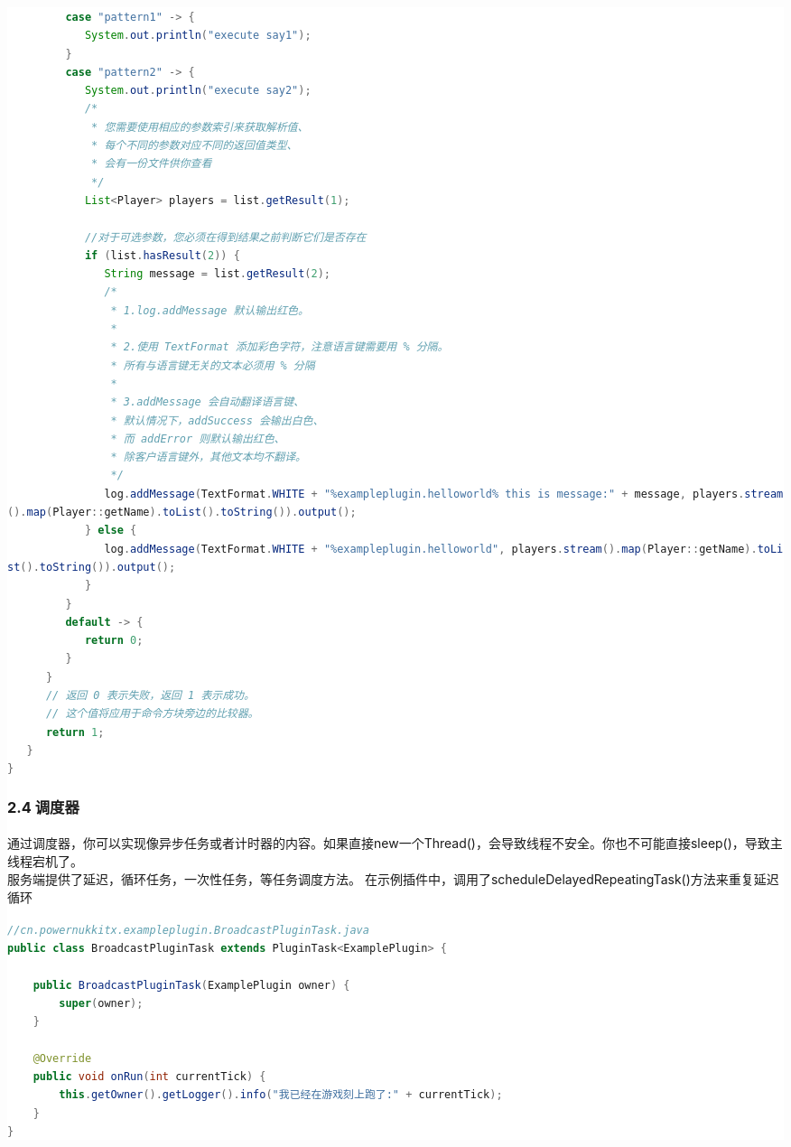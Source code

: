 ```java
         case "pattern1" -> {
            System.out.println("execute say1");
         }
         case "pattern2" -> {
            System.out.println("execute say2");
            /*
             * 您需要使用相应的参数索引来获取解析值、
             * 每个不同的参数对应不同的返回值类型、
             * 会有一份文件供你查看
             */
            List<Player> players = list.getResult(1);

            //对于可选参数，您必须在得到结果之前判断它们是否存在
            if (list.hasResult(2)) {
               String message = list.getResult(2);
               /*
                * 1.log.addMessage 默认输出红色。
                *
                * 2.使用 TextFormat 添加彩色字符，注意语言键需要用 % 分隔。
                * 所有与语言键无关的文本必须用 % 分隔
                *
                * 3.addMessage 会自动翻译语言键、
                * 默认情况下，addSuccess 会输出白色、
                * 而 addError 则默认输出红色、
                * 除客户语言键外，其他文本均不翻译。
                */
               log.addMessage(TextFormat.WHITE + "%exampleplugin.helloworld% this is message:" + message, players.stream().map(Player::getName).toList().toString()).output();
            } else {
               log.addMessage(TextFormat.WHITE + "%exampleplugin.helloworld", players.stream().map(Player::getName).toList().toString()).output();
            }
         }
         default -> {
            return 0;
         }
      }
      // 返回 0 表示失败，返回 1 表示成功。
      // 这个值将应用于命令方块旁边的比较器。
      return 1;
   }
}
```

### 2.4 调度器
通过调度器，你可以实现像异步任务或者计时器的内容。如果直接new一个Thread()，会导致线程不安全。你也不可能直接sleep()，导致主线程宕机了。
<br />服务端提供了延迟，循环任务，一次性任务，等任务调度方法。
在示例插件中，调用了scheduleDelayedRepeatingTask()方法来重复延迟循环
```java
//cn.powernukkitx.exampleplugin.BroadcastPluginTask.java
public class BroadcastPluginTask extends PluginTask<ExamplePlugin> {

    public BroadcastPluginTask(ExamplePlugin owner) {
        super(owner);
    }

    @Override
    public void onRun(int currentTick) {
        this.getOwner().getLogger().info("我已经在游戏刻上跑了:" + currentTick);
    }
}
```
